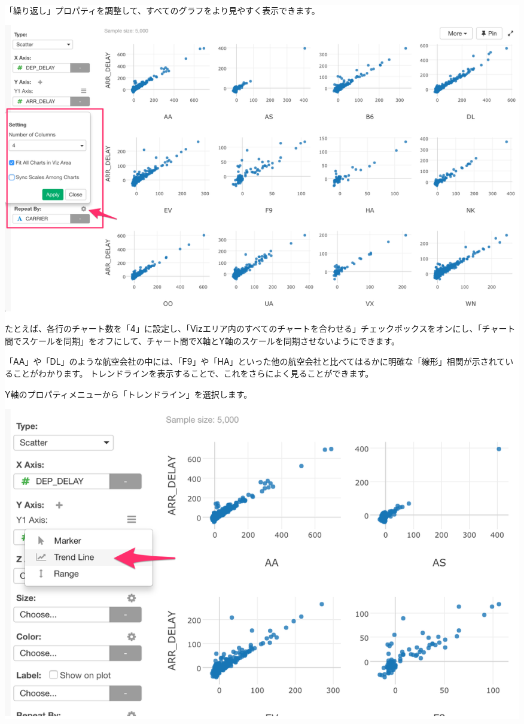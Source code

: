 「繰り返し」プロパティを調整して、すべてのグラフをより見やすく表示できます。

![](images/quick-start-66.png)

たとえば、各行のチャート数を「4」に設定し、「Vizエリア内のすべてのチャートを合わせる」チェックボックスをオンにし、「チャート間でスケールを同期」をオフにして、チャート間でX軸とY軸のスケールを同期させないようにできます。

「AA」や「DL」のような航空会社の中には、「F9」や「HA」といった他の航空会社と比べてはるかに明確な「線形」相関が示されていることがわかります。 トレンドラインを表示することで、これをさらによく見ることができます。

Y軸のプロパティメニューから「トレンドライン」を選択します。

![](images/quick-start-67.png)
